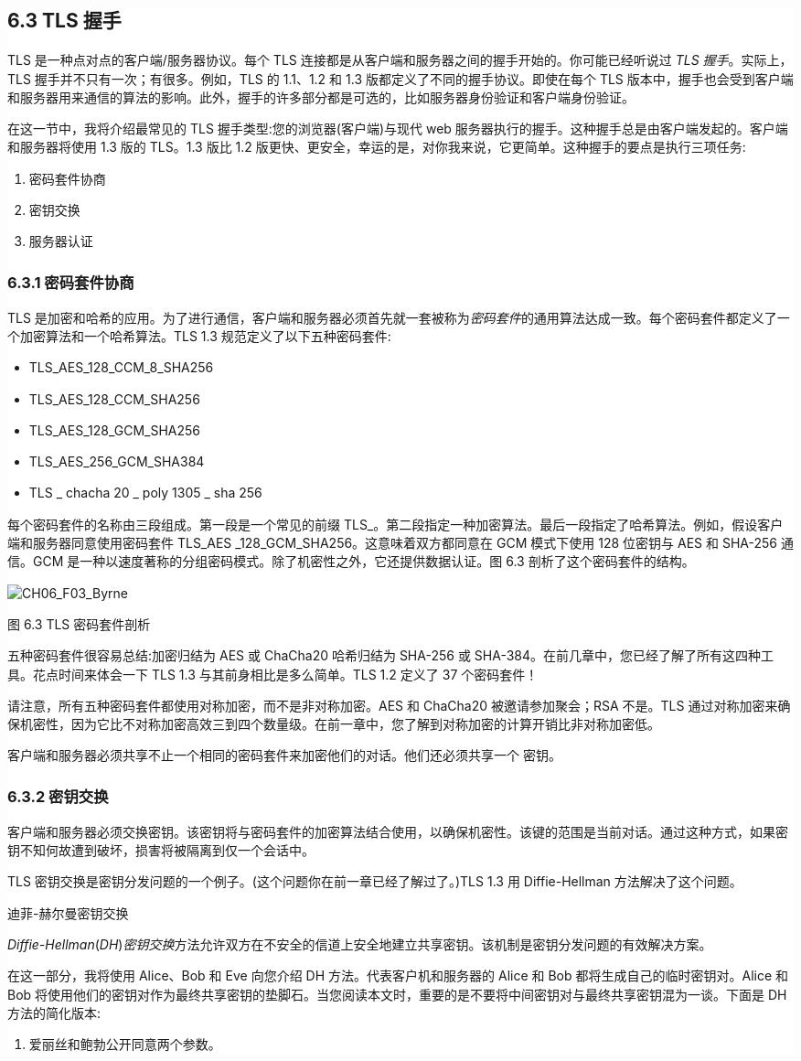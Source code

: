 ## 6.3 TLS 握手

TLS 是一种点对点的客户端/服务器协议。每个 TLS 连接都是从客户端和服务器之间的握手开始的。你可能已经听说过 *TLS 握手*。实际上，TLS 握手并不只有一次；有很多。例如，TLS 的 1.1、1.2 和 1.3 版都定义了不同的握手协议。即使在每个 TLS 版本中，握手也会受到客户端和服务器用来通信的算法的影响。此外，握手的许多部分都是可选的，比如服务器身份验证和客户端身份验证。

在这一节中，我将介绍最常见的 TLS 握手类型:您的浏览器(客户端)与现代 web 服务器执行的握手。这种握手总是由客户端发起的。客户端和服务器将使用 1.3 版的 TLS。1.3 版比 1.2 版更快、更安全，幸运的是，对你我来说，它更简单。这种握手的要点是执行三项任务:

1.  密码套件协商

2.  密钥交换

3.  服务器认证

### 6.3.1 密码套件协商

TLS 是加密和哈希的应用。为了进行通信，客户端和服务器必须首先就一套被称为*密码套件*的通用算法达成一致。每个密码套件都定义了一个加密算法和一个哈希算法。TLS 1.3 规范定义了以下五种密码套件:

*   TLS_AES_128_CCM_8_SHA256

*   TLS_AES_128_CCM_SHA256

*   TLS_AES_128_GCM_SHA256

*   TLS_AES_256_GCM_SHA384

*   TLS _ chacha 20 _ poly 1305 _ sha 256

每个密码套件的名称由三段组成。第一段是一个常见的前缀 TLS_。第二段指定一种加密算法。最后一段指定了哈希算法。例如，假设客户端和服务器同意使用密码套件 TLS_AES _128_GCM_SHA256。这意味着双方都同意在 GCM 模式下使用 128 位密钥与 AES 和 SHA-256 通信。GCM 是一种以速度著称的分组密码模式。除了机密性之外，它还提供数据认证。图 6.3 剖析了这个密码套件的结构。

![CH06_F03_Byrne](img/CH06_F03_Byrne.png)

图 6.3 TLS 密码套件剖析

五种密码套件很容易总结:加密归结为 AES 或 ChaCha20 哈希归结为 SHA-256 或 SHA-384。在前几章中，您已经了解了所有这四种工具。花点时间来体会一下 TLS 1.3 与其前身相比是多么简单。TLS 1.2 定义了 37 个密码套件！

请注意，所有五种密码套件都使用对称加密，而不是非对称加密。AES 和 ChaCha20 被邀请参加聚会；RSA 不是。TLS 通过对称加密来确保机密性，因为它比不对称加密高效三到四个数量级。在前一章中，您了解到对称加密的计算开销比非对称加密低。

客户端和服务器必须共享不止一个相同的密码套件来加密他们的对话。他们还必须共享一个 密钥。

### 6.3.2 密钥交换

客户端和服务器必须交换密钥。该密钥将与密码套件的加密算法结合使用，以确保机密性。该键的范围是当前对话。通过这种方式，如果密钥不知何故遭到破坏，损害将被隔离到仅一个会话中。

TLS 密钥交换是密钥分发问题的一个例子。(这个问题你在前一章已经了解过了。)TLS 1.3 用 Diffie-Hellman 方法解决了这个问题。

迪菲-赫尔曼密钥交换

*Diffie-Hellman*(*DH*)*密钥交换*方法允许双方在不安全的信道上安全地建立共享密钥。该机制是密钥分发问题的有效解决方案。

在这一部分，我将使用 Alice、Bob 和 Eve 向您介绍 DH 方法。代表客户机和服务器的 Alice 和 Bob 都将生成自己的临时密钥对。Alice 和 Bob 将使用他们的密钥对作为最终共享密钥的垫脚石。当您阅读本文时，重要的是不要将中间密钥对与最终共享密钥混为一谈。下面是 DH 方法的简化版本:

1.  爱丽丝和鲍勃公开同意两个参数。
